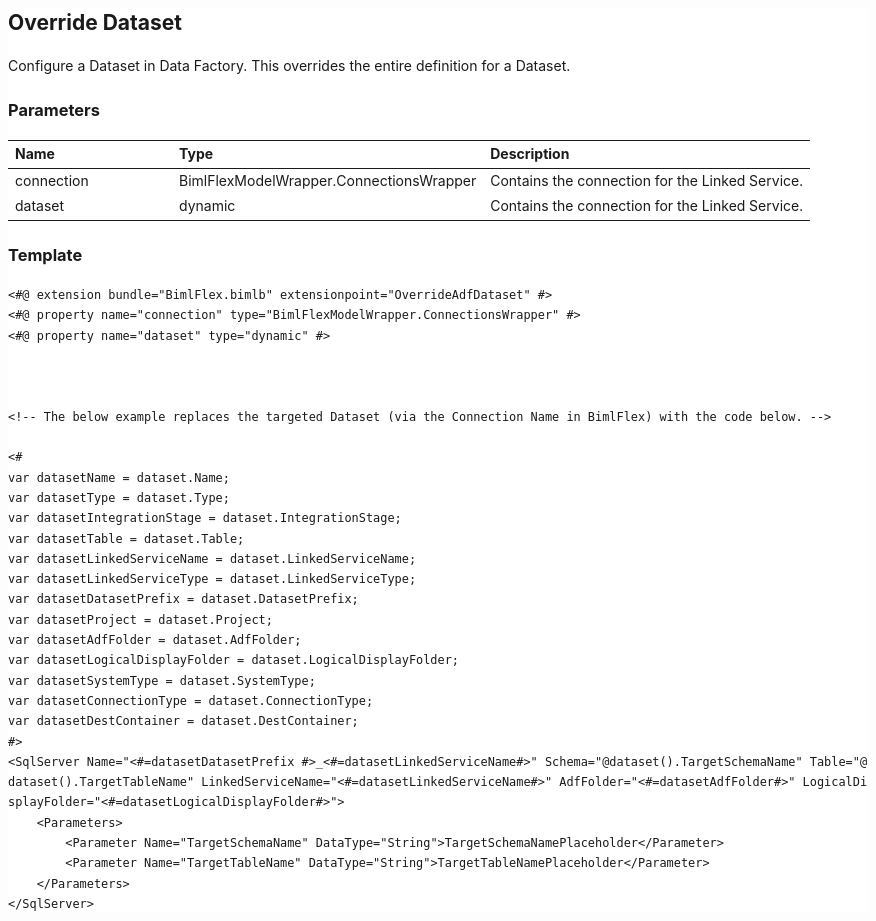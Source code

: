 ## Override Dataset

Configure a Dataset in Data Factory. This overrides the entire definition for a Dataset.

### Parameters

| <div style="width:150px">Name</div> | Type | Description |
| :--------- | :----------- | :----------- |
| connection | BimlFlexModelWrapper.ConnectionsWrapper | Contains the connection for the Linked Service. |
| dataset | dynamic | Contains the connection for the Linked Service. |

### Template

```biml
<#@ extension bundle="BimlFlex.bimlb" extensionpoint="OverrideAdfDataset" #>
<#@ property name="connection" type="BimlFlexModelWrapper.ConnectionsWrapper" #>
<#@ property name="dataset" type="dynamic" #>



<!-- The below example replaces the targeted Dataset (via the Connection Name in BimlFlex) with the code below. -->

<#
var datasetName = dataset.Name;
var datasetType = dataset.Type;
var datasetIntegrationStage = dataset.IntegrationStage;
var datasetTable = dataset.Table;
var datasetLinkedServiceName = dataset.LinkedServiceName;
var datasetLinkedServiceType = dataset.LinkedServiceType;
var datasetDatasetPrefix = dataset.DatasetPrefix;
var datasetProject = dataset.Project;
var datasetAdfFolder = dataset.AdfFolder;
var datasetLogicalDisplayFolder = dataset.LogicalDisplayFolder;
var datasetSystemType = dataset.SystemType;
var datasetConnectionType = dataset.ConnectionType;
var datasetDestContainer = dataset.DestContainer;
#>
<SqlServer Name="<#=datasetDatasetPrefix #>_<#=datasetLinkedServiceName#>" Schema="@dataset().TargetSchemaName" Table="@dataset().TargetTableName" LinkedServiceName="<#=datasetLinkedServiceName#>" AdfFolder="<#=datasetAdfFolder#>" LogicalDisplayFolder="<#=datasetLogicalDisplayFolder#>">
	<Parameters>
		<Parameter Name="TargetSchemaName" DataType="String">TargetSchemaNamePlaceholder</Parameter>
		<Parameter Name="TargetTableName" DataType="String">TargetTableNamePlaceholder</Parameter>
	</Parameters>
</SqlServer>

```
